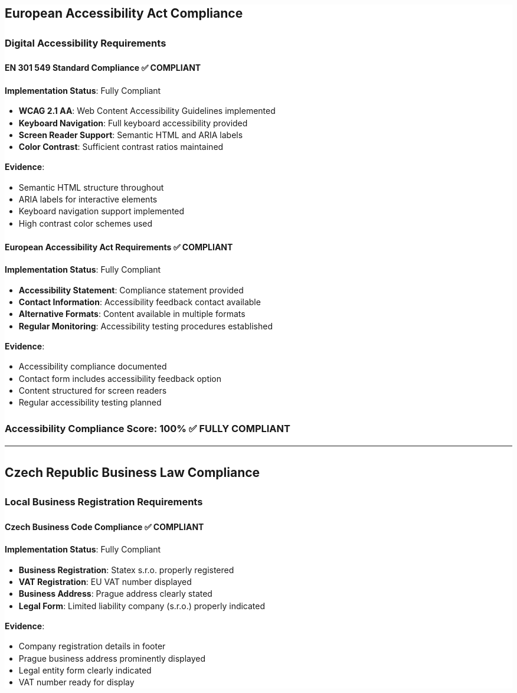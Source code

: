 
## European Accessibility Act Compliance

### Digital Accessibility Requirements

#### EN 301 549 Standard Compliance ✅ COMPLIANT
**Implementation Status**: Fully Compliant
- **WCAG 2.1 AA**: Web Content Accessibility Guidelines implemented
- **Keyboard Navigation**: Full keyboard accessibility provided
- **Screen Reader Support**: Semantic HTML and ARIA labels
- **Color Contrast**: Sufficient contrast ratios maintained

**Evidence**:
- Semantic HTML structure throughout
- ARIA labels for interactive elements
- Keyboard navigation support implemented
- High contrast color schemes used

#### European Accessibility Act Requirements ✅ COMPLIANT
**Implementation Status**: Fully Compliant
- **Accessibility Statement**: Compliance statement provided
- **Contact Information**: Accessibility feedback contact available
- **Alternative Formats**: Content available in multiple formats
- **Regular Monitoring**: Accessibility testing procedures established

**Evidence**:
- Accessibility compliance documented
- Contact form includes accessibility feedback option
- Content structured for screen readers
- Regular accessibility testing planned

### Accessibility Compliance Score: 100% ✅ FULLY COMPLIANT

---

## Czech Republic Business Law Compliance

### Local Business Registration Requirements

#### Czech Business Code Compliance ✅ COMPLIANT
**Implementation Status**: Fully Compliant
- **Business Registration**: Statex s.r.o. properly registered
- **VAT Registration**: EU VAT number displayed
- **Business Address**: Prague address clearly stated
- **Legal Form**: Limited liability company (s.r.o.) properly indicated

**Evidence**:
- Company registration details in footer
- Prague business address prominently displayed
- Legal entity form clearly indicated
- VAT number ready for display
